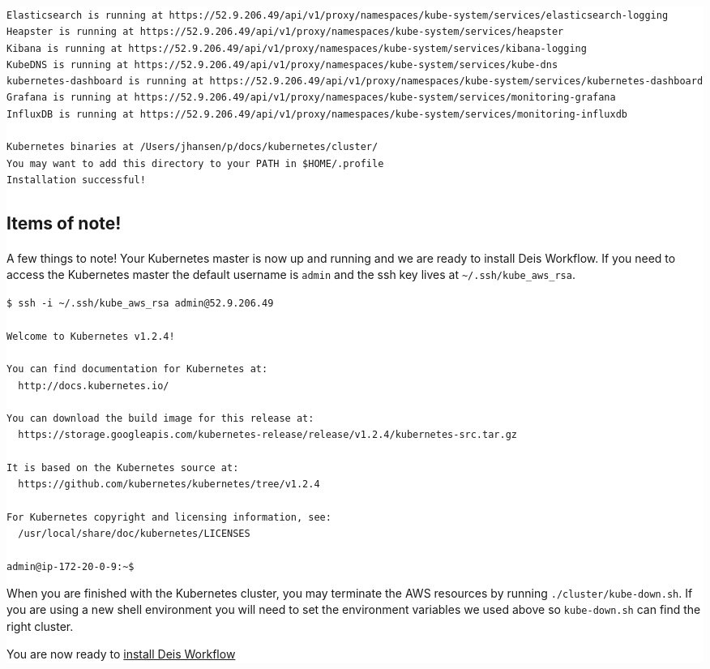 ```
Elasticsearch is running at https://52.9.206.49/api/v1/proxy/namespaces/kube-system/services/elasticsearch-logging
Heapster is running at https://52.9.206.49/api/v1/proxy/namespaces/kube-system/services/heapster
Kibana is running at https://52.9.206.49/api/v1/proxy/namespaces/kube-system/services/kibana-logging
KubeDNS is running at https://52.9.206.49/api/v1/proxy/namespaces/kube-system/services/kube-dns
kubernetes-dashboard is running at https://52.9.206.49/api/v1/proxy/namespaces/kube-system/services/kubernetes-dashboard
Grafana is running at https://52.9.206.49/api/v1/proxy/namespaces/kube-system/services/monitoring-grafana
InfluxDB is running at https://52.9.206.49/api/v1/proxy/namespaces/kube-system/services/monitoring-influxdb

Kubernetes binaries at /Users/jhansen/p/docs/kubernetes/cluster/
You may want to add this directory to your PATH in $HOME/.profile
Installation successful!
```

## Items of note!

A few things to note! Your Kubernetes master is now up and running and we are ready to install Deis Workflow. If you
need to access the Kubernetes master the default username is `admin` and the ssh key lives at `~/.ssh/kube_aws_rsa`.

```
$ ssh -i ~/.ssh/kube_aws_rsa admin@52.9.206.49

Welcome to Kubernetes v1.2.4!

You can find documentation for Kubernetes at:
  http://docs.kubernetes.io/

You can download the build image for this release at:
  https://storage.googleapis.com/kubernetes-release/release/v1.2.4/kubernetes-src.tar.gz

It is based on the Kubernetes source at:
  https://github.com/kubernetes/kubernetes/tree/v1.2.4

For Kubernetes copyright and licensing information, see:
  /usr/local/share/doc/kubernetes/LICENSES

admin@ip-172-20-0-9:~$
```

When you are finished with the Kubernetes cluster, you may terminate the AWS resources by running
`./cluster/kube-down.sh`. If you are using a new shell environment you will need to set the environment variables we
used above so `kube-down.sh` can find the right cluster.

You are now ready to [install Deis Workflow](install-aws.md)

